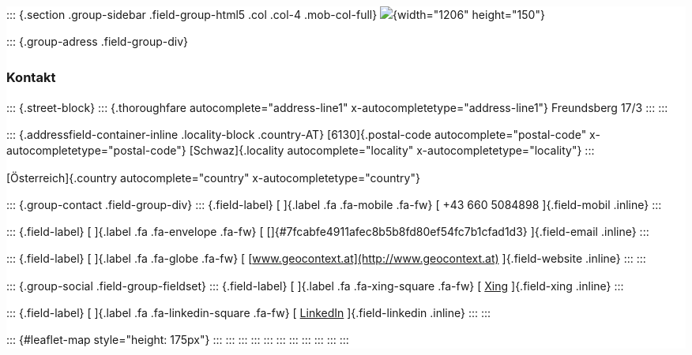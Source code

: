 ::: {.section .group-sidebar .field-group-html5 .col .col-4 .mob-col-full}
![](https://www.lektoren.de/sites/default/files/styles/logo/public/users/profile_logo/4c-print.jpg?itok=KKU-a6SC){width="1206"
height="150"}

::: {.group-adress .field-group-div}
### Kontakt

::: {.street-block}
::: {.thoroughfare autocomplete="address-line1" x-autocompletetype="address-line1"}
Freundsberg 17/3
:::
:::

::: {.addressfield-container-inline .locality-block .country-AT}
[6130]{.postal-code autocomplete="postal-code"
x-autocompletetype="postal-code"} [Schwaz]{.locality
autocomplete="locality" x-autocompletetype="locality"}
:::

[Österreich]{.country autocomplete="country"
x-autocompletetype="country"}

::: {.group-contact .field-group-div}
::: {.field-label}
[ ]{.label .fa .fa-mobile .fa-fw} [ +43 660 5084898 ]{.field-mobil
.inline}
:::

::: {.field-label}
[ ]{.label .fa .fa-envelope .fa-fw} [
[]{#7fcabfe4911afec8b5b8fd80ef54fc7b1cfad1d3} ]{.field-email .inline}
:::

::: {.field-label}
[ ]{.label .fa .fa-globe .fa-fw} [
[www.geocontext.at](http://www.geocontext.at) ]{.field-website .inline}
:::
:::

::: {.group-social .field-group-fieldset}
::: {.field-label}
[ ]{.label .fa .fa-xing-square .fa-fw} [
[Xing](https://www.xing.com/profile/Julia_Bihar) ]{.field-xing .inline}
:::

::: {.field-label}
[ ]{.label .fa .fa-linkedin-square .fa-fw} [
[LinkedIn](https://www.linkedin.com/in/julia-bihar-6387791a3)
]{.field-linkedin .inline}
:::
:::

::: {#leaflet-map style="height: 175px"}
:::
:::
:::
:::
:::
:::
:::
:::
:::
:::
:::
